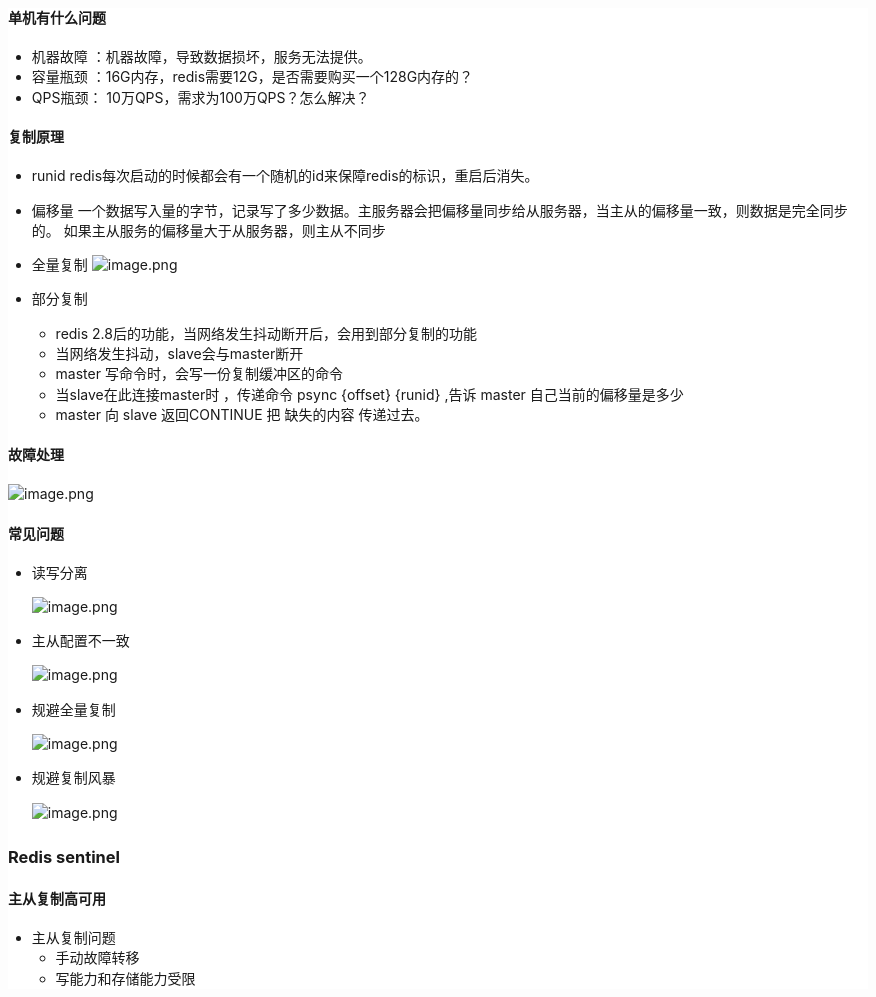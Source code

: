 #### 单机有什么问题

- 机器故障 ：机器故障，导致数据损坏，服务无法提供。
- 容量瓶颈 ：16G内存，redis需要12G，是否需要购买一个128G内存的？
- QPS瓶颈： 10万QPS，需求为100万QPS？怎么解决？

#### 复制原理

- runid
  redis每次启动的时候都会有一个随机的id来保障redis的标识，重启后消失。
- 偏移量
 一个数据写入量的字节，记录写了多少数据。主服务器会把偏移量同步给从服务器，当主从的偏移量一致，则数据是完全同步的。
如果主从服务的偏移量大于从服务器，则主从不同步

- 全量复制
  ![image.png](https://i.loli.net/2020/01/06/fjCMIcNwazo5rS6.png)
- 部分复制
  - redis 2.8后的功能，当网络发生抖动断开后，会用到部分复制的功能
  - 当网络发生抖动，slave会与master断开
  - master 写命令时，会写一份复制缓冲区的命令
  - 当slave在此连接master时 ，传递命令 psync {offset} {runid} ,告诉 master 自己当前的偏移量是多少
  - master 向 slave 返回CONTINUE 把 缺失的内容 传递过去。

#### 故障处理

![image.png](https://i.loli.net/2020/01/06/dzb4PHSmDWCUs25.png)

#### 常见问题

- 读写分离

  ![image.png](https://i.loli.net/2020/01/06/3OutpErJigKlIYq.png)

- 主从配置不一致

  ![image.png](https://i.loli.net/2020/01/06/z2LlQKwG5NPMoje.png)

- 规避全量复制

  ![image.png](https://i.loli.net/2020/01/06/iaWAK9lt67y1EFb.png)

- 规避复制风暴

  ![image.png](https://i.loli.net/2020/01/06/xRsLtD24heCH3Wk.png)

### Redis sentinel

#### 主从复制高可用

- 主从复制问题
	-	手动故障转移
  - 写能力和存储能力受限
